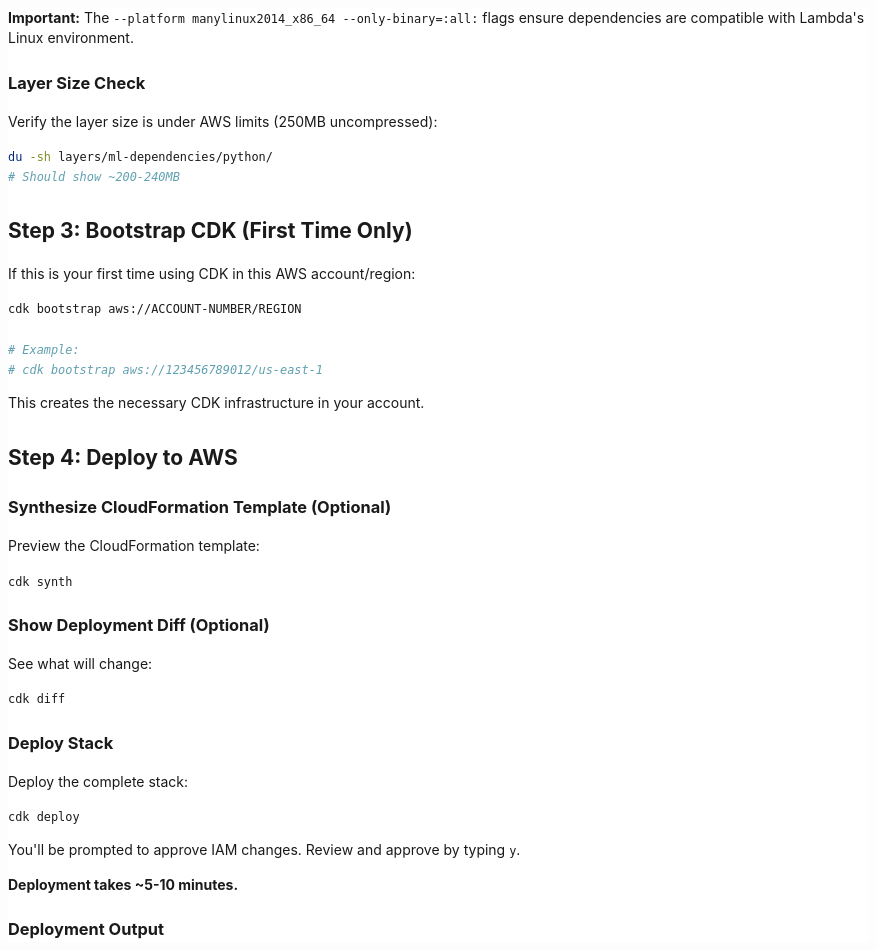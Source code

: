 **Important:** The `--platform manylinux2014_x86_64 --only-binary=:all:` flags ensure dependencies are compatible with Lambda's Linux environment.

### Layer Size Check

Verify the layer size is under AWS limits (250MB uncompressed):

```bash
du -sh layers/ml-dependencies/python/
# Should show ~200-240MB
```

## Step 3: Bootstrap CDK (First Time Only)

If this is your first time using CDK in this AWS account/region:

```bash
cdk bootstrap aws://ACCOUNT-NUMBER/REGION

# Example:
# cdk bootstrap aws://123456789012/us-east-1
```

This creates the necessary CDK infrastructure in your account.

## Step 4: Deploy to AWS

### Synthesize CloudFormation Template (Optional)

Preview the CloudFormation template:

```bash
cdk synth
```

### Show Deployment Diff (Optional)

See what will change:

```bash
cdk diff
```

### Deploy Stack

Deploy the complete stack:

```bash
cdk deploy
```

You'll be prompted to approve IAM changes. Review and approve by typing `y`.

**Deployment takes ~5-10 minutes.**

### Deployment Output
